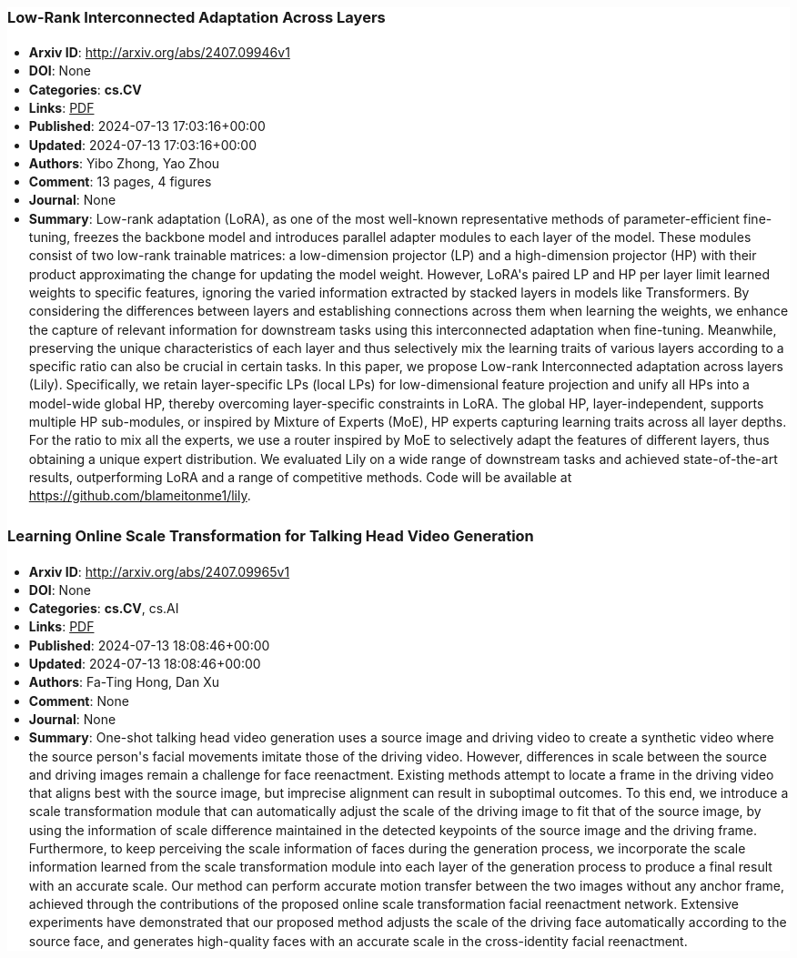 

### Low-Rank Interconnected Adaptation Across Layers
- **Arxiv ID**: http://arxiv.org/abs/2407.09946v1
- **DOI**: None
- **Categories**: **cs.CV**
- **Links**: [PDF](http://arxiv.org/pdf/2407.09946v1)
- **Published**: 2024-07-13 17:03:16+00:00
- **Updated**: 2024-07-13 17:03:16+00:00
- **Authors**: Yibo Zhong, Yao Zhou
- **Comment**: 13 pages, 4 figures
- **Journal**: None
- **Summary**: Low-rank adaptation (LoRA), as one of the most well-known representative methods of parameter-efficient fine-tuning, freezes the backbone model and introduces parallel adapter modules to each layer of the model. These modules consist of two low-rank trainable matrices: a low-dimension projector (LP) and a high-dimension projector (HP) with their product approximating the change for updating the model weight. However, LoRA's paired LP and HP per layer limit learned weights to specific features, ignoring the varied information extracted by stacked layers in models like Transformers. By considering the differences between layers and establishing connections across them when learning the weights, we enhance the capture of relevant information for downstream tasks using this interconnected adaptation when fine-tuning. Meanwhile, preserving the unique characteristics of each layer and thus selectively mix the learning traits of various layers according to a specific ratio can also be crucial in certain tasks. In this paper, we propose Low-rank Interconnected adaptation across layers (Lily). Specifically, we retain layer-specific LPs (local LPs) for low-dimensional feature projection and unify all HPs into a model-wide global HP, thereby overcoming layer-specific constraints in LoRA. The global HP, layer-independent, supports multiple HP sub-modules, or inspired by Mixture of Experts (MoE), HP experts capturing learning traits across all layer depths. For the ratio to mix all the experts, we use a router inspired by MoE to selectively adapt the features of different layers, thus obtaining a unique expert distribution. We evaluated Lily on a wide range of downstream tasks and achieved state-of-the-art results, outperforming LoRA and a range of competitive methods. Code will be available at https://github.com/blameitonme1/lily.



### Learning Online Scale Transformation for Talking Head Video Generation
- **Arxiv ID**: http://arxiv.org/abs/2407.09965v1
- **DOI**: None
- **Categories**: **cs.CV**, cs.AI
- **Links**: [PDF](http://arxiv.org/pdf/2407.09965v1)
- **Published**: 2024-07-13 18:08:46+00:00
- **Updated**: 2024-07-13 18:08:46+00:00
- **Authors**: Fa-Ting Hong, Dan Xu
- **Comment**: None
- **Journal**: None
- **Summary**: One-shot talking head video generation uses a source image and driving video to create a synthetic video where the source person's facial movements imitate those of the driving video. However, differences in scale between the source and driving images remain a challenge for face reenactment. Existing methods attempt to locate a frame in the driving video that aligns best with the source image, but imprecise alignment can result in suboptimal outcomes.   To this end, we introduce a scale transformation module that can automatically adjust the scale of the driving image to fit that of the source image, by using the information of scale difference maintained in the detected keypoints of the source image and the driving frame. Furthermore, to keep perceiving the scale information of faces during the generation process, we incorporate the scale information learned from the scale transformation module into each layer of the generation process to produce a final result with an accurate scale. Our method can perform accurate motion transfer between the two images without any anchor frame, achieved through the contributions of the proposed online scale transformation facial reenactment network. Extensive experiments have demonstrated that our proposed method adjusts the scale of the driving face automatically according to the source face, and generates high-quality faces with an accurate scale in the cross-identity facial reenactment.
